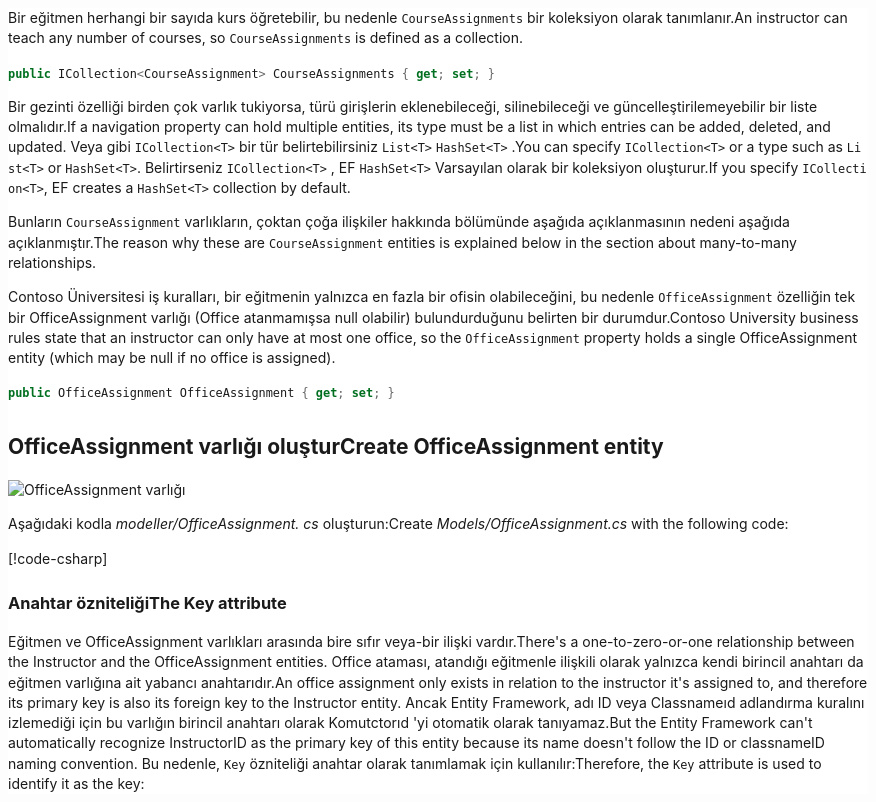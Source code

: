 <span data-ttu-id="4e071-212">Bir eğitmen herhangi bir sayıda kurs öğretebilir, bu nedenle `CourseAssignments` bir koleksiyon olarak tanımlanır.</span><span class="sxs-lookup"><span data-stu-id="4e071-212">An instructor can teach any number of courses, so `CourseAssignments` is defined as a collection.</span></span>

```csharp
public ICollection<CourseAssignment> CourseAssignments { get; set; }
```

<span data-ttu-id="4e071-213">Bir gezinti özelliği birden çok varlık tukiyorsa, türü girişlerin eklenebileceği, silinebileceği ve güncelleştirilemeyebilir bir liste olmalıdır.</span><span class="sxs-lookup"><span data-stu-id="4e071-213">If a navigation property can hold multiple entities, its type must be a list in which entries can be added, deleted, and updated.</span></span>  <span data-ttu-id="4e071-214">Veya gibi `ICollection<T>` bir tür belirtebilirsiniz `List<T>` `HashSet<T>` .</span><span class="sxs-lookup"><span data-stu-id="4e071-214">You can specify `ICollection<T>` or a type such as `List<T>` or `HashSet<T>`.</span></span> <span data-ttu-id="4e071-215">Belirtirseniz `ICollection<T>` , EF `HashSet<T>` Varsayılan olarak bir koleksiyon oluşturur.</span><span class="sxs-lookup"><span data-stu-id="4e071-215">If you specify `ICollection<T>`, EF creates a `HashSet<T>` collection by default.</span></span>

<span data-ttu-id="4e071-216">Bunların `CourseAssignment` varlıkların, çoktan çoğa ilişkiler hakkında bölümünde aşağıda açıklanmasının nedeni aşağıda açıklanmıştır.</span><span class="sxs-lookup"><span data-stu-id="4e071-216">The reason why these are `CourseAssignment` entities is explained below in the section about many-to-many relationships.</span></span>

<span data-ttu-id="4e071-217">Contoso Üniversitesi iş kuralları, bir eğitmenin yalnızca en fazla bir ofisin olabileceğini, bu nedenle `OfficeAssignment` özelliğin tek bir OfficeAssignment varlığı (Office atanmamışsa null olabilir) bulundurduğunu belirten bir durumdur.</span><span class="sxs-lookup"><span data-stu-id="4e071-217">Contoso University business rules state that an instructor can only have at most one office, so the `OfficeAssignment` property holds a single OfficeAssignment entity (which may be null if no office is assigned).</span></span>

```csharp
public OfficeAssignment OfficeAssignment { get; set; }
```

## <a name="create-officeassignment-entity"></a><span data-ttu-id="4e071-218">OfficeAssignment varlığı oluştur</span><span class="sxs-lookup"><span data-stu-id="4e071-218">Create OfficeAssignment entity</span></span>

![OfficeAssignment varlığı](complex-data-model/_static/officeassignment-entity.png)

<span data-ttu-id="4e071-220">Aşağıdaki kodla *modeller/OfficeAssignment. cs* oluşturun:</span><span class="sxs-lookup"><span data-stu-id="4e071-220">Create *Models/OfficeAssignment.cs* with the following code:</span></span>

[!code-csharp[](intro/samples/cu/Models/OfficeAssignment.cs)]

### <a name="the-key-attribute"></a><span data-ttu-id="4e071-221">Anahtar özniteliği</span><span class="sxs-lookup"><span data-stu-id="4e071-221">The Key attribute</span></span>

<span data-ttu-id="4e071-222">Eğitmen ve OfficeAssignment varlıkları arasında bire sıfır veya-bir ilişki vardır.</span><span class="sxs-lookup"><span data-stu-id="4e071-222">There's a one-to-zero-or-one relationship  between the Instructor and the OfficeAssignment entities.</span></span> <span data-ttu-id="4e071-223">Office ataması, atandığı eğitmenle ilişkili olarak yalnızca kendi birincil anahtarı da eğitmen varlığına ait yabancı anahtarıdır.</span><span class="sxs-lookup"><span data-stu-id="4e071-223">An office assignment only exists in relation to the instructor it's assigned to, and therefore its primary key is also its foreign key to the Instructor entity.</span></span> <span data-ttu-id="4e071-224">Ancak Entity Framework, adı ID veya Classnameıd adlandırma kuralını izlemediği için bu varlığın birincil anahtarı olarak Komutctorıd 'yi otomatik olarak tanıyamaz.</span><span class="sxs-lookup"><span data-stu-id="4e071-224">But the Entity Framework can't automatically recognize InstructorID as the primary key of this entity because its name doesn't follow the ID or classnameID naming convention.</span></span> <span data-ttu-id="4e071-225">Bu nedenle, `Key` özniteliği anahtar olarak tanımlamak için kullanılır:</span><span class="sxs-lookup"><span data-stu-id="4e071-225">Therefore, the `Key` attribute is used to identify it as the key:</span></span>